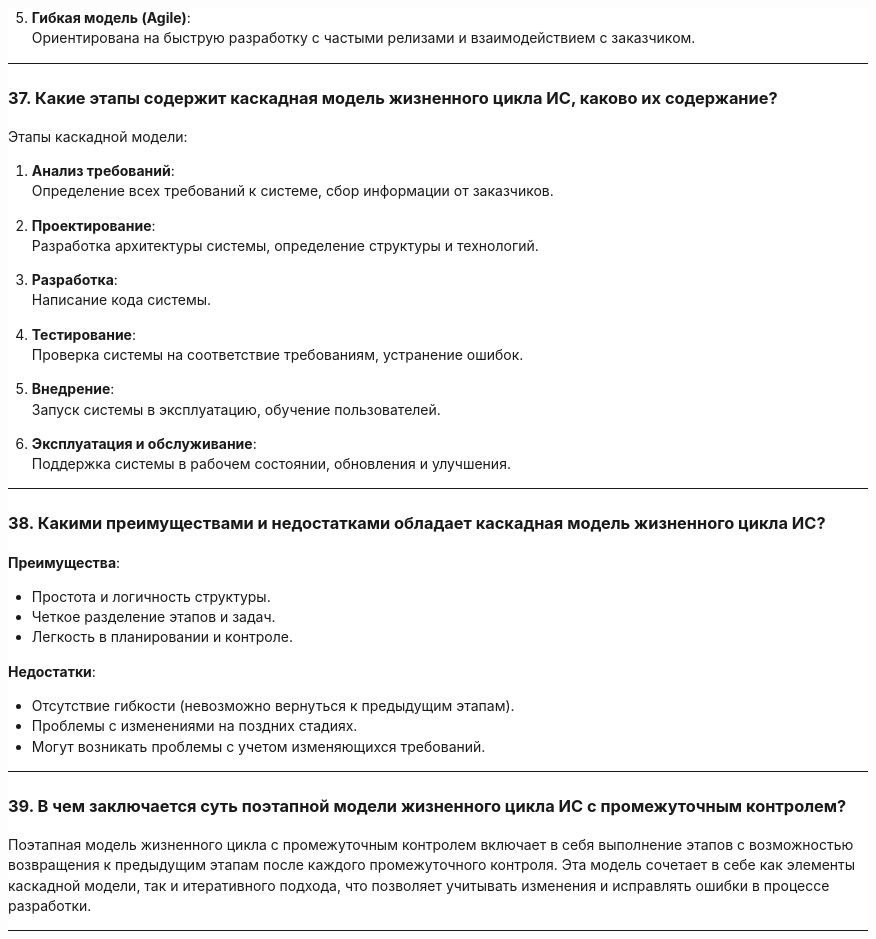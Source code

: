 5. **Гибкая модель (Agile)**:  
    Ориентирована на быструю разработку с частыми релизами и взаимодействием с заказчиком.
    

---

### 37. **Какие этапы содержит каскадная модель жизненного цикла ИС, каково их содержание?**

Этапы каскадной модели:

1. **Анализ требований**:  
    Определение всех требований к системе, сбор информации от заказчиков.
    
2. **Проектирование**:  
    Разработка архитектуры системы, определение структуры и технологий.
    
3. **Разработка**:  
    Написание кода системы.
    
4. **Тестирование**:  
    Проверка системы на соответствие требованиям, устранение ошибок.
    
5. **Внедрение**:  
    Запуск системы в эксплуатацию, обучение пользователей.
    
6. **Эксплуатация и обслуживание**:  
    Поддержка системы в рабочем состоянии, обновления и улучшения.
    

---

### 38. **Какими преимуществами и недостатками обладает каскадная модель жизненного цикла ИС?**

**Преимущества**:

- Простота и логичность структуры.
- Четкое разделение этапов и задач.
- Легкость в планировании и контроле.

**Недостатки**:

- Отсутствие гибкости (невозможно вернуться к предыдущим этапам).
- Проблемы с изменениями на поздних стадиях.
- Могут возникать проблемы с учетом изменяющихся требований.

---

### 39. **В чем заключается суть поэтапной модели жизненного цикла ИС с промежуточным контролем?**

Поэтапная модель жизненного цикла с промежуточным контролем включает в себя выполнение этапов с возможностью возвращения к предыдущим этапам после каждого промежуточного контроля. Эта модель сочетает в себе как элементы каскадной модели, так и итеративного подхода, что позволяет учитывать изменения и исправлять ошибки в процессе разработки.

---
